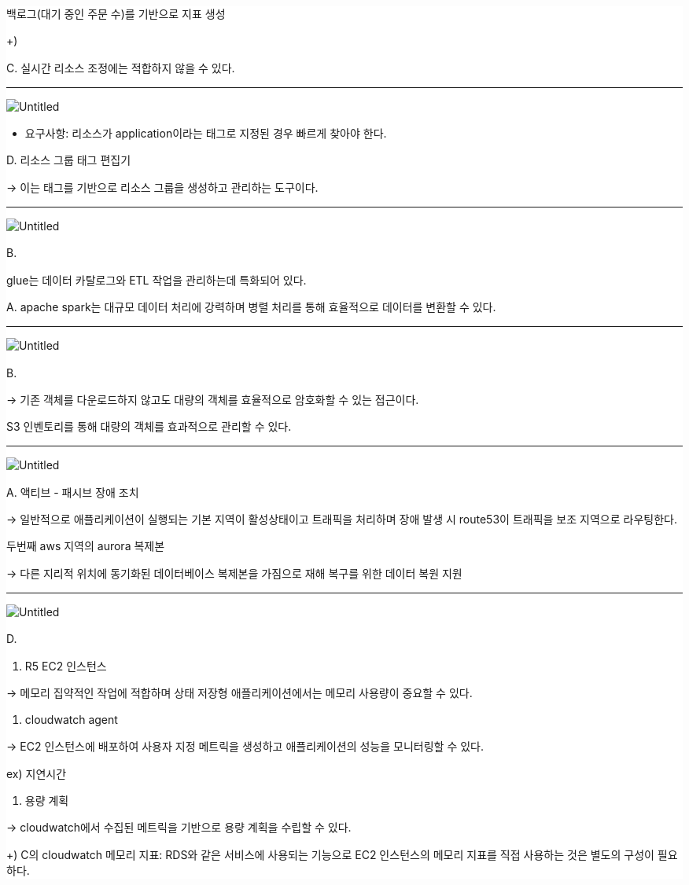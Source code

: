 백로그(대기 중인 주문 수)를 기반으로 지표 생성

+)

C. 실시간 리소스 조정에는 적합하지 않을 수 있다.

---

![Untitled](https://prod-files-secure.s3.us-west-2.amazonaws.com/0e50c9f9-d6b9-4369-b0d8-a40d14ac1451/27baf786-a7db-4c1d-9386-b76fe5085e27/Untitled.png)

- 요구사항: 리소스가 application이라는 태그로 지정된 경우 빠르게 찾아야 한다.

D.  리소스 그룹 태그 편집기

→ 이는 태그를 기반으로 리소스 그룹을 생성하고 관리하는 도구이다.

---

![Untitled](https://prod-files-secure.s3.us-west-2.amazonaws.com/0e50c9f9-d6b9-4369-b0d8-a40d14ac1451/8c0a5d8f-154f-4ee4-b696-38a1960b8ecd/Untitled.png)

B.

glue는 데이터 카탈로그와 ETL 작업을 관리하는데 특화되어 있다.

A. apache spark는 대규모 데이터 처리에 강력하며 병렬 처리를 통해 효율적으로 데이터를 변환할 수 있다.

---

![Untitled](https://prod-files-secure.s3.us-west-2.amazonaws.com/0e50c9f9-d6b9-4369-b0d8-a40d14ac1451/e6e120c7-aeb9-49ca-8364-b74c698bbf4a/Untitled.png)

B.

→ 기존 객체를 다운로드하지 않고도 대량의 객체를 효율적으로 암호화할 수 있는 접근이다.

S3 인벤토리를 통해 대량의 객체를 효과적으로 관리할 수 있다.

---

![Untitled](https://prod-files-secure.s3.us-west-2.amazonaws.com/0e50c9f9-d6b9-4369-b0d8-a40d14ac1451/8d858ba0-c402-425c-a25f-0f0232fc21bf/Untitled.png)

A. 액티브 - 패시브 장애 조치

→ 일반적으로 애플리케이션이 실행되는 기본 지역이 활성상태이고 트래픽을 처리하며 장애 발생 시 route53이 트래픽을 보조 지역으로 라우팅한다.

두번째 aws 지역의 aurora 복제본

→ 다른 지리적 위치에 동기화된 데이터베이스 복제본을 가짐으로 재해 복구를 위한 데이터 복원 지원

---

![Untitled](https://prod-files-secure.s3.us-west-2.amazonaws.com/0e50c9f9-d6b9-4369-b0d8-a40d14ac1451/6e2d2233-5acf-40bc-9749-6facbbcef067/Untitled.png)

D.

1. R5 EC2 인스턴스

→ 메모리 집약적인 작업에 적합하며 상태 저장형 애플리케이션에서는 메모리 사용량이 중요할 수 있다.

1. cloudwatch agent

→ EC2 인스턴스에 배포하여 사용자 지정 메트릭을 생성하고 애플리케이션의 성능을 모니터링할 수 있다.

ex) 지연시간

1. 용량 계획

→ cloudwatch에서 수집된 메트릭을 기반으로 용량 계획을 수립할 수 있다.

+) C의 cloudwatch 메모리 지표: RDS와 같은 서비스에 사용되는 기능으로 EC2 인스턴스의 메모리 지표를 직접 사용하는 것은 별도의 구성이 필요하다.